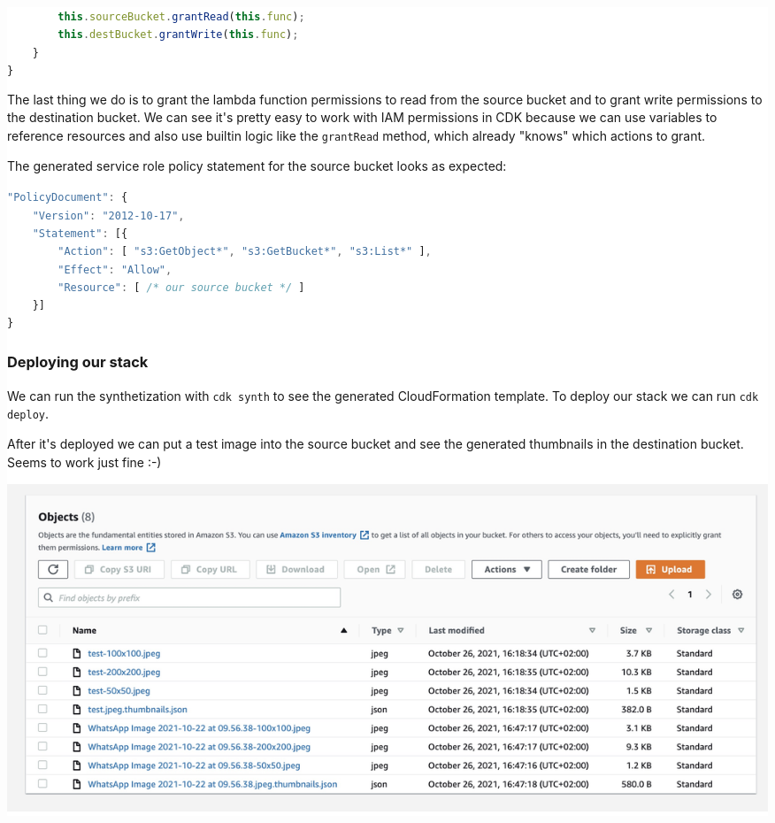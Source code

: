 ```typescript
        this.sourceBucket.grantRead(this.func);
        this.destBucket.grantWrite(this.func);
    }
}
```

The last thing we do is to grant the lambda function permissions to read from the source bucket and to grant write permissions to the destination bucket.
We can see it's pretty easy to work with IAM permissions in CDK because we can use variables to reference resources and also use builtin logic like the `grantRead` method, which already "knows" which actions to grant.

The generated service role policy statement for the source bucket looks as expected:

```typescript
"PolicyDocument": {
    "Version": "2012-10-17",
    "Statement": [{
        "Action": [ "s3:GetObject*", "s3:GetBucket*", "s3:List*" ],
        "Effect": "Allow",
        "Resource": [ /* our source bucket */ ]
    }]
}
```

### Deploying our stack

We can run the synthetization with `cdk synth` to see the generated CloudFormation template.
To deploy our stack we can run `cdk deploy`.

After it's deployed we can put a test image into the source bucket and see the generated thumbnails in the destination bucket. Seems to work just fine :-)

![generated-pictures](article/generated-pictures.jpg)
